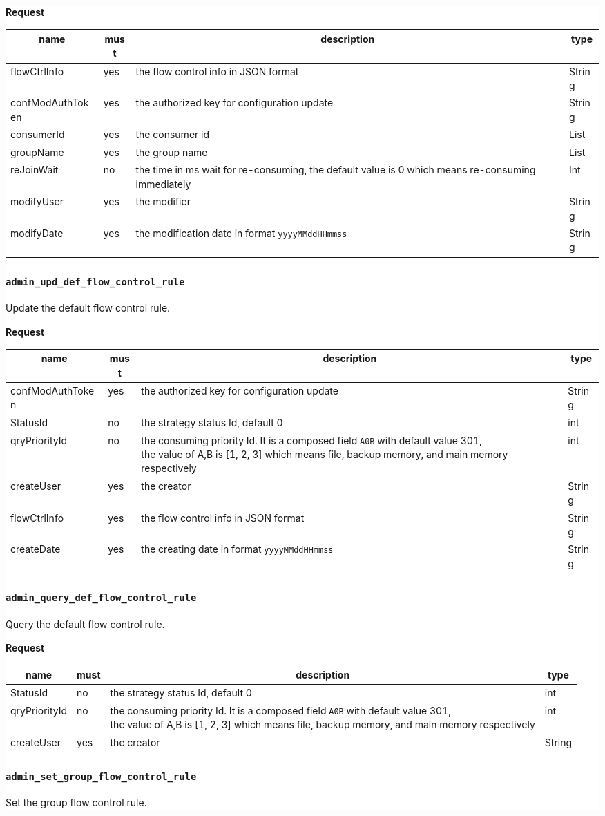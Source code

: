 __Request__

|name|must|description|type|
|---|---|---|---|
|flowCtrlInfo|yes|the flow control info in JSON format|String|
|confModAuthToken|yes|the authorized key for configuration update|String|
|consumerId|yes|the consumer id|List|
|groupName|yes|the group name |List|
|reJoinWait|no|the time in ms wait for re-consuming, the default value is 0 which means re-consuming immediately |Int|
|modifyUser|yes|the modifier|String|
|modifyDate|yes|the modification date in format `yyyyMMddHHmmss`|String|


### `admin_upd_def_flow_control_rule`

Update the default flow control rule.

__Request__

|name|must|description|type|
|---|---|---|---|
|confModAuthToken|yes|the authorized key for configuration update|String|
|StatusId|no| the strategy status Id, default 0|int|
|qryPriorityId|no| the consuming priority Id. It is a composed field `A0B` with default value 301, <br>the value of A,B is [1, 2, 3] which means file, backup memory, and main memory respectively|int|
|createUser|yes|the creator|String|
|flowCtrlInfo|yes|the flow control info in JSON format|String|
|createDate|yes|the creating date in format `yyyyMMddHHmmss`|String|

### `admin_query_def_flow_control_rule`

Query the default flow control rule.

__Request__

|name|must|description|type|
|---|---|---|---|
|StatusId|no| the strategy status Id, default 0|int|
|qryPriorityId|no| the consuming priority Id. It is a composed field `A0B` with default value 301,<br> the value of A,B is [1, 2, 3] which means file, backup memory, and main memory respectively|int|
|createUser|yes|the creator|String|

### `admin_set_group_flow_control_rule`

Set the group flow control rule.
